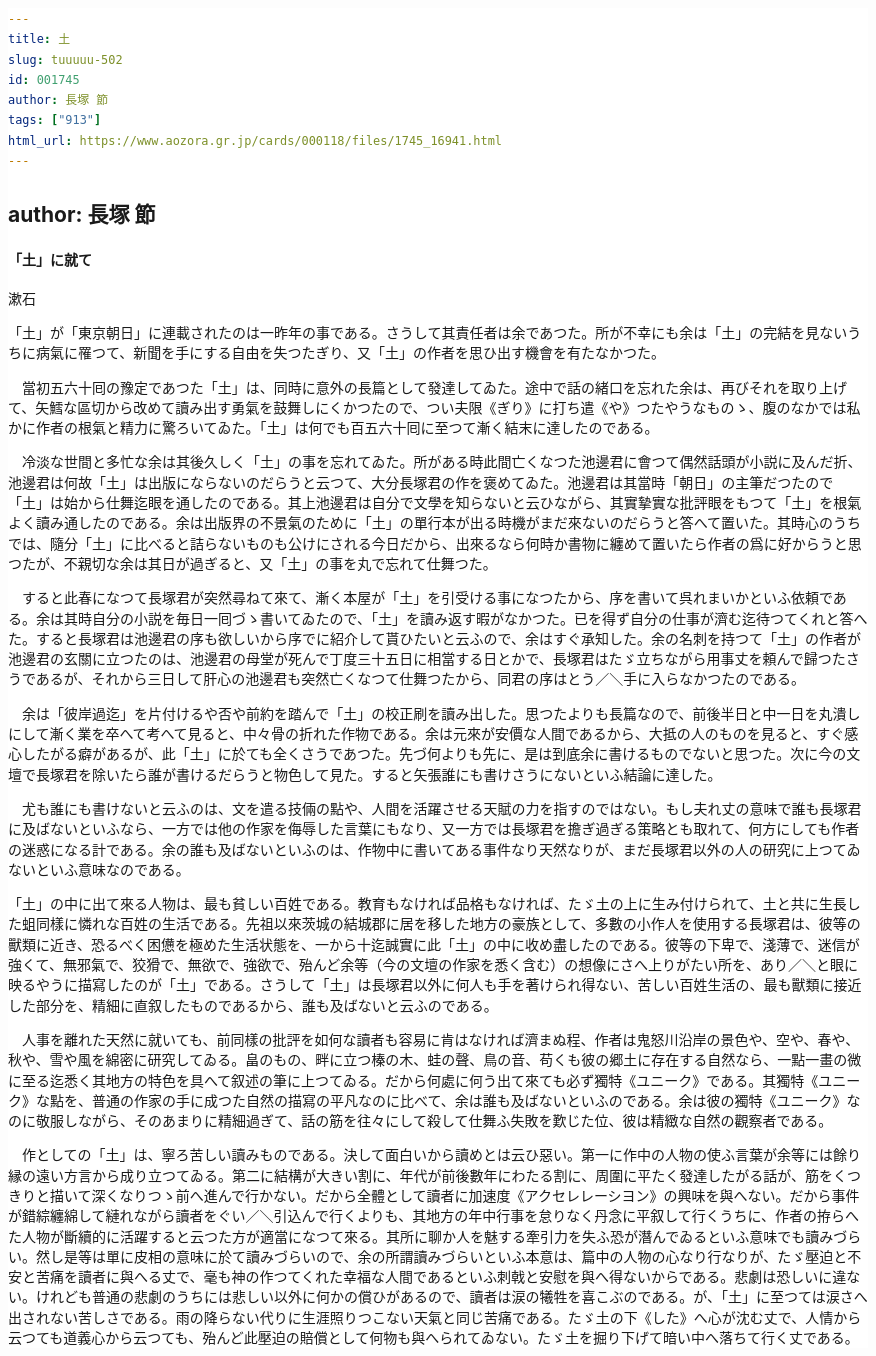 ```yaml
---
title: 土
slug: tuuuuu-502
id: 001745
author: 長塚 節
tags: ["913"]
html_url: https://www.aozora.gr.jp/cards/000118/files/1745_16941.html
---
```


## author: 長塚 節

#### 「土」に就て


漱石



「土」が「東京朝日」に連載されたのは一昨年の事である。さうして其責任者は余であつた。所が不幸にも余は「土」の完結を見ないうちに病氣に罹つて、新聞を手にする自由を失つたぎり、又「土」の作者を思ひ出す機會を有たなかつた。

　當初五六十囘の豫定であつた「土」は、同時に意外の長篇として發達してゐた。途中で話の緒口を忘れた余は、再びそれを取り上げて、矢鱈な區切から改めて讀み出す勇氣を鼓舞しにくかつたので、つい夫限《ぎり》に打ち遣《や》つたやうなものゝ、腹のなかでは私かに作者の根氣と精力に驚ろいてゐた。「土」は何でも百五六十囘に至つて漸く結末に達したのである。

　冷淡な世間と多忙な余は其後久しく「土」の事を忘れてゐた。所がある時此間亡くなつた池邊君に會つて偶然話頭が小説に及んだ折、池邊君は何故「土」は出版にならないのだらうと云つて、大分長塚君の作を褒めてゐた。池邊君は其當時「朝日」の主筆だつたので「土」は始から仕舞迄眼を通したのである。其上池邊君は自分で文學を知らないと云ひながら、其實摯實な批評眼をもつて「土」を根氣よく讀み通したのである。余は出版界の不景氣のために「土」の單行本が出る時機がまだ來ないのだらうと答へて置いた。其時心のうちでは、隨分「土」に比べると詰らないものも公けにされる今日だから、出來るなら何時か書物に纏めて置いたら作者の爲に好からうと思つたが、不親切な余は其日が過ぎると、又「土」の事を丸で忘れて仕舞つた。

　すると此春になつて長塚君が突然尋ねて來て、漸く本屋が「土」を引受ける事になつたから、序を書いて呉れまいかといふ依頼である。余は其時自分の小説を毎日一囘づゝ書いてゐたので、「土」を讀み返す暇がなかつた。已を得ず自分の仕事が濟む迄待つてくれと答へた。すると長塚君は池邊君の序も欲しいから序でに紹介して貰ひたいと云ふので、余はすぐ承知した。余の名刺を持つて「土」の作者が池邊君の玄關に立つたのは、池邊君の母堂が死んで丁度三十五日に相當する日とかで、長塚君はたゞ立ちながら用事丈を頼んで歸つたさうであるが、それから三日して肝心の池邊君も突然亡くなつて仕舞つたから、同君の序はとう／＼手に入らなかつたのである。

　余は「彼岸過迄」を片付けるや否や前約を踏んで「土」の校正刷を讀み出した。思つたよりも長篇なので、前後半日と中一日を丸潰しにして漸く業を卒へて考へて見ると、中々骨の折れた作物である。余は元來が安價な人間であるから、大抵の人のものを見ると、すぐ感心したがる癖があるが、此「土」に於ても全くさうであつた。先づ何よりも先に、是は到底余に書けるものでないと思つた。次に今の文壇で長塚君を除いたら誰が書けるだらうと物色して見た。すると矢張誰にも書けさうにないといふ結論に達した。

　尤も誰にも書けないと云ふのは、文を遣る技倆の點や、人間を活躍させる天賦の力を指すのではない。もし夫れ丈の意味で誰も長塚君に及ばないといふなら、一方では他の作家を侮辱した言葉にもなり、又一方では長塚君を擔ぎ過ぎる策略とも取れて、何方にしても作者の迷惑になる計である。余の誰も及ばないといふのは、作物中に書いてある事件なり天然なりが、まだ長塚君以外の人の研究に上つてゐないといふ意味なのである。

「土」の中に出て來る人物は、最も貧しい百姓である。教育もなければ品格もなければ、たゞ土の上に生み付けられて、土と共に生長した蛆同樣に憐れな百姓の生活である。先祖以來茨城の結城郡に居を移した地方の豪族として、多數の小作人を使用する長塚君は、彼等の獸類に近き、恐るべく困憊を極めた生活状態を、一から十迄誠實に此「土」の中に收め盡したのである。彼等の下卑で、淺薄で、迷信が強くて、無邪氣で、狡猾で、無欲で、強欲で、殆んど余等（今の文壇の作家を悉く含む）の想像にさへ上りがたい所を、あり／＼と眼に映るやうに描寫したのが「土」である。さうして「土」は長塚君以外に何人も手を著けられ得ない、苦しい百姓生活の、最も獸類に接近した部分を、精細に直叙したものであるから、誰も及ばないと云ふのである。

　人事を離れた天然に就いても、前同樣の批評を如何な讀者も容易に肯はなければ濟まぬ程、作者は鬼怒川沿岸の景色や、空や、春や、秋や、雪や風を綿密に研究してゐる。畠のもの、畔に立つ榛の木、蛙の聲、鳥の音、苟くも彼の郷土に存在する自然なら、一點一畫の微に至る迄悉く其地方の特色を具へて叙述の筆に上つてゐる。だから何處に何う出て來ても必ず獨特《ユニーク》である。其獨特《ユニーク》な點を、普通の作家の手に成つた自然の描寫の平凡なのに比べて、余は誰も及ばないといふのである。余は彼の獨特《ユニーク》なのに敬服しながら、そのあまりに精細過ぎて、話の筋を往々にして殺して仕舞ふ失敗を歎じた位、彼は精緻な自然の觀察者である。

　作としての「土」は、寧ろ苦しい讀みものである。決して面白いから讀めとは云ひ惡い。第一に作中の人物の使ふ言葉が余等には餘り縁の遠い方言から成り立つてゐる。第二に結構が大きい割に、年代が前後數年にわたる割に、周圍に平たく發達したがる話が、筋をくつきりと描いて深くなりつゝ前へ進んで行かない。だから全體として讀者に加速度《アクセレレーシヨン》の興味を與へない。だから事件が錯綜纏綿して縺れながら讀者をぐい／＼引込んで行くよりも、其地方の年中行事を怠りなく丹念に平叙して行くうちに、作者の拵らへた人物が斷續的に活躍すると云つた方が適當になつて來る。其所に聊か人を魅する牽引力を失ふ恐が潛んでゐるといふ意味でも讀みづらい。然し是等は單に皮相の意味に於て讀みづらいので、余の所謂讀みづらいといふ本意は、篇中の人物の心なり行なりが、たゞ壓迫と不安と苦痛を讀者に與へる丈で、毫も神の作つてくれた幸福な人間であるといふ刺戟と安慰を與へ得ないからである。悲劇は恐しいに違ない。けれども普通の悲劇のうちには悲しい以外に何かの償ひがあるので、讀者は涙の犧牲を喜こぶのである。が、「土」に至つては涙さへ出されない苦しさである。雨の降らない代りに生涯照りつこない天氣と同じ苦痛である。たゞ土の下《した》へ心が沈む丈で、人情から云つても道義心から云つても、殆んど此壓迫の賠償として何物も與へられてゐない。たゞ土を掘り下げて暗い中へ落ちて行く丈である。
